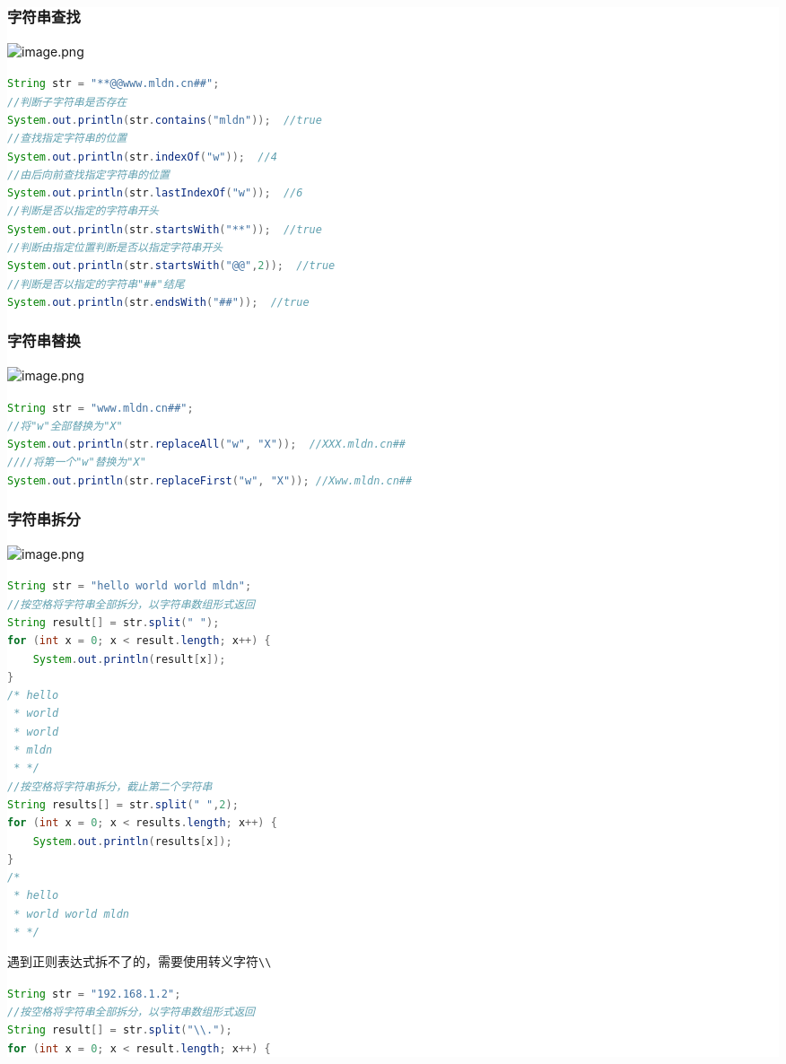 ### 字符串查找
![image.png](https://cdn.nlark.com/yuque/0/2023/png/35204765/1679202759612-13f04e5c-6dc9-4a66-a9cb-846904c93aba.png#averageHue=%23faf9f8&clientId=u150947cb-4235-4&from=paste&height=500&id=u4b1ff284&name=image.png&originHeight=500&originWidth=500&originalType=binary&ratio=1&rotation=0&showTitle=false&size=67111&status=done&style=none&taskId=u76a69d04-a617-4c5c-9722-defedba43e8&title=&width=500)
```java
String str = "**@@www.mldn.cn##";
//判断子字符串是否存在
System.out.println(str.contains("mldn"));  //true
//查找指定字符串的位置
System.out.println(str.indexOf("w"));  //4
//由后向前查找指定字符串的位置
System.out.println(str.lastIndexOf("w"));  //6
//判断是否以指定的字符串开头
System.out.println(str.startsWith("**"));  //true
//判断由指定位置判断是否以指定字符串开头
System.out.println(str.startsWith("@@",2));  //true
//判断是否以指定的字符串"##"结尾
System.out.println(str.endsWith("##"));  //true

```
<a name="Kwne3"></a>
### 字符串替换
![image.png](https://cdn.nlark.com/yuque/0/2023/png/35204765/1679202816910-0de6f87a-2433-48a3-b3b4-1e99fc62ba4b.png#averageHue=%23fbfaf9&clientId=u150947cb-4235-4&from=paste&height=160&id=u5d65db49&name=image.png&originHeight=160&originWidth=490&originalType=binary&ratio=1&rotation=0&showTitle=false&size=18863&status=done&style=none&taskId=u176f64fc-9941-4cc5-9a1b-6526178821c&title=&width=490)
```java
String str = "www.mldn.cn##";
//将"w"全部替换为"X"
System.out.println(str.replaceAll("w", "X"));  //XXX.mldn.cn##
////将第一个"w"替换为"X"
System.out.println(str.replaceFirst("w", "X")); //Xww.mldn.cn##

```
<a name="qbp0K"></a>
### 字符串拆分
![image.png](https://cdn.nlark.com/yuque/0/2023/png/35204765/1679202801148-0dd1b07d-f65f-4b06-8e87-62fd70dca8d9.png#averageHue=%23fbfaf9&clientId=u150947cb-4235-4&from=paste&height=158&id=u1732809b&name=image.png&originHeight=158&originWidth=499&originalType=binary&ratio=1&rotation=0&showTitle=false&size=20212&status=done&style=none&taskId=udaee96ea-f122-4d46-b5ff-596fd85bc15&title=&width=499)
```java
String str = "hello world world mldn";
//按空格将字符串全部拆分，以字符串数组形式返回
String result[] = str.split(" "); 
for (int x = 0; x < result.length; x++) {
    System.out.println(result[x]);
}
/* hello
 * world
 * world
 * mldn
 * */
//按空格将字符串拆分，截止第二个字符串
String results[] = str.split(" ",2);
for (int x = 0; x < results.length; x++) {
    System.out.println(results[x]);
}
/*
 * hello
 * world world mldn
 * */

```
遇到正则表达式拆不了的，需要使用转义字符`\\`
```java
String str = "192.168.1.2";
//按空格将字符串全部拆分，以字符串数组形式返回
String result[] = str.split("\\."); 
for (int x = 0; x < result.length; x++) {
```
